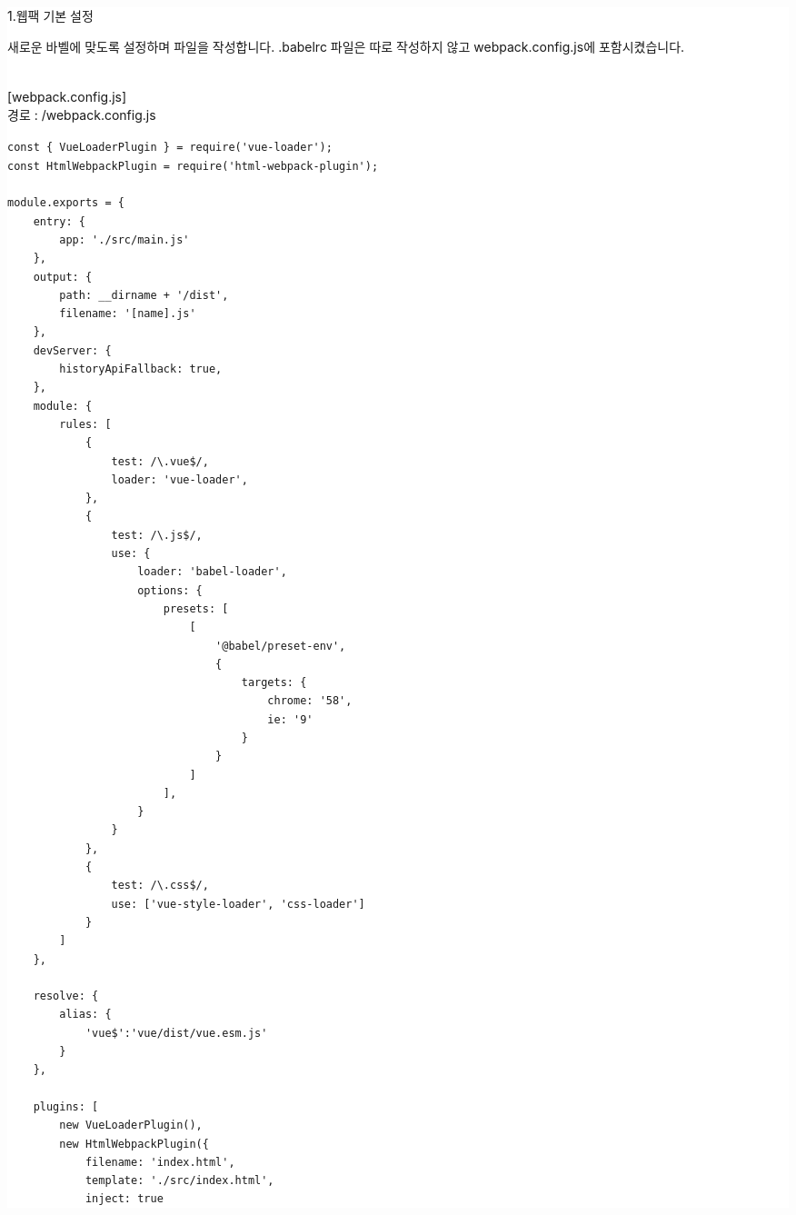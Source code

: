 1.웹팩 기본 설정<br>

새로운 바벨에 맞도록 설정하며 파일을 작성합니다. .babelrc 파일은 따로 작성하지 않고 webpack.config.js에 포함시켰습니다.<br><br>

[webpack.config.js]<br>
경로 : /webpack.config.js<br>
```
const { VueLoaderPlugin } = require('vue-loader');
const HtmlWebpackPlugin = require('html-webpack-plugin');

module.exports = {
    entry: {
        app: './src/main.js'
    },
    output: {
        path: __dirname + '/dist',
        filename: '[name].js'
    },
    devServer: {
        historyApiFallback: true,
    },
    module: {
        rules: [
            {
                test: /\.vue$/,
                loader: 'vue-loader',
            },
            {
                test: /\.js$/,
                use: {
                    loader: 'babel-loader',
                    options: {
                        presets: [
                            [
                                '@babel/preset-env',
                                {
                                    targets: {
                                        chrome: '58',
                                        ie: '9'
                                    }
                                }
                            ]
                        ],
                    }
                }
            },
            {
                test: /\.css$/,
                use: ['vue-style-loader', 'css-loader']
            }
        ]
    },

    resolve: {
        alias: {
            'vue$':'vue/dist/vue.esm.js'
        }
    },

    plugins: [
        new VueLoaderPlugin(),
        new HtmlWebpackPlugin({
            filename: 'index.html',
            template: './src/index.html',
            inject: true
```